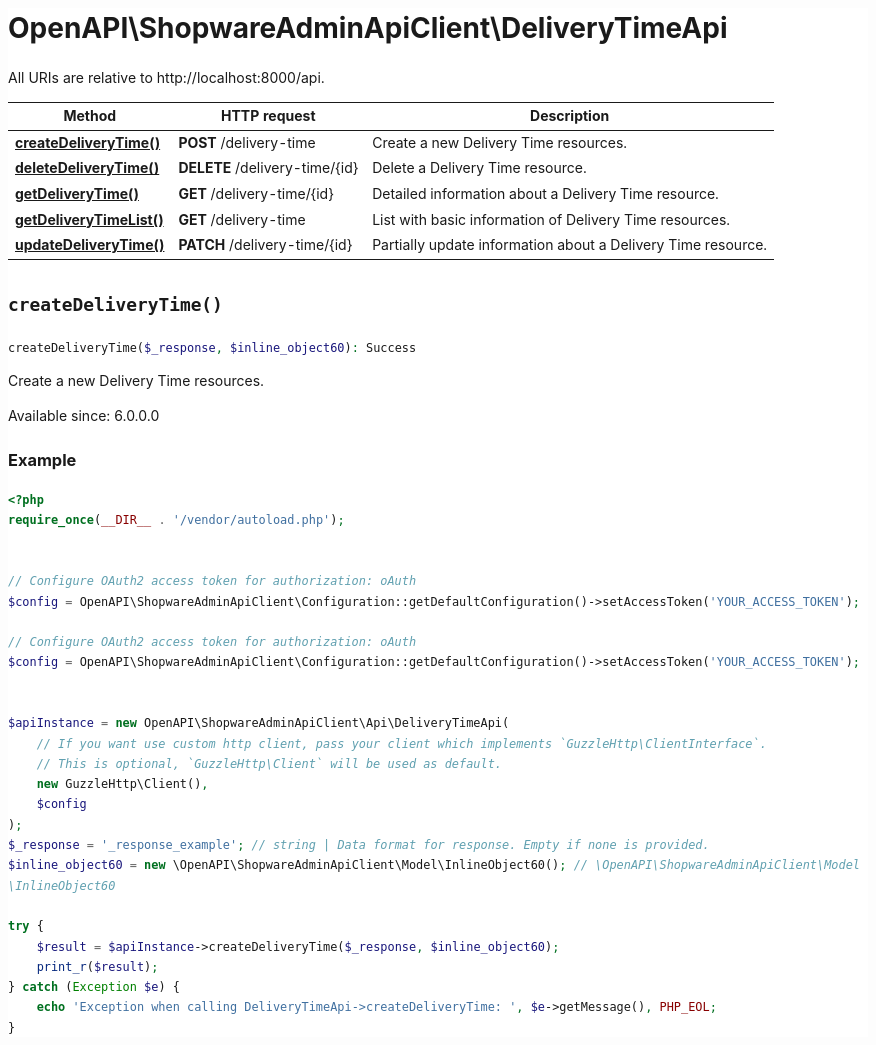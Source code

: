 # OpenAPI\ShopwareAdminApiClient\DeliveryTimeApi

All URIs are relative to http://localhost:8000/api.

Method | HTTP request | Description
------------- | ------------- | -------------
[**createDeliveryTime()**](DeliveryTimeApi.md#createDeliveryTime) | **POST** /delivery-time | Create a new Delivery Time resources.
[**deleteDeliveryTime()**](DeliveryTimeApi.md#deleteDeliveryTime) | **DELETE** /delivery-time/{id} | Delete a Delivery Time resource.
[**getDeliveryTime()**](DeliveryTimeApi.md#getDeliveryTime) | **GET** /delivery-time/{id} | Detailed information about a Delivery Time resource.
[**getDeliveryTimeList()**](DeliveryTimeApi.md#getDeliveryTimeList) | **GET** /delivery-time | List with basic information of Delivery Time resources.
[**updateDeliveryTime()**](DeliveryTimeApi.md#updateDeliveryTime) | **PATCH** /delivery-time/{id} | Partially update information about a Delivery Time resource.


## `createDeliveryTime()`

```php
createDeliveryTime($_response, $inline_object60): Success
```

Create a new Delivery Time resources.

Available since: 6.0.0.0

### Example

```php
<?php
require_once(__DIR__ . '/vendor/autoload.php');


// Configure OAuth2 access token for authorization: oAuth
$config = OpenAPI\ShopwareAdminApiClient\Configuration::getDefaultConfiguration()->setAccessToken('YOUR_ACCESS_TOKEN');

// Configure OAuth2 access token for authorization: oAuth
$config = OpenAPI\ShopwareAdminApiClient\Configuration::getDefaultConfiguration()->setAccessToken('YOUR_ACCESS_TOKEN');


$apiInstance = new OpenAPI\ShopwareAdminApiClient\Api\DeliveryTimeApi(
    // If you want use custom http client, pass your client which implements `GuzzleHttp\ClientInterface`.
    // This is optional, `GuzzleHttp\Client` will be used as default.
    new GuzzleHttp\Client(),
    $config
);
$_response = '_response_example'; // string | Data format for response. Empty if none is provided.
$inline_object60 = new \OpenAPI\ShopwareAdminApiClient\Model\InlineObject60(); // \OpenAPI\ShopwareAdminApiClient\Model\InlineObject60

try {
    $result = $apiInstance->createDeliveryTime($_response, $inline_object60);
    print_r($result);
} catch (Exception $e) {
    echo 'Exception when calling DeliveryTimeApi->createDeliveryTime: ', $e->getMessage(), PHP_EOL;
}
```
